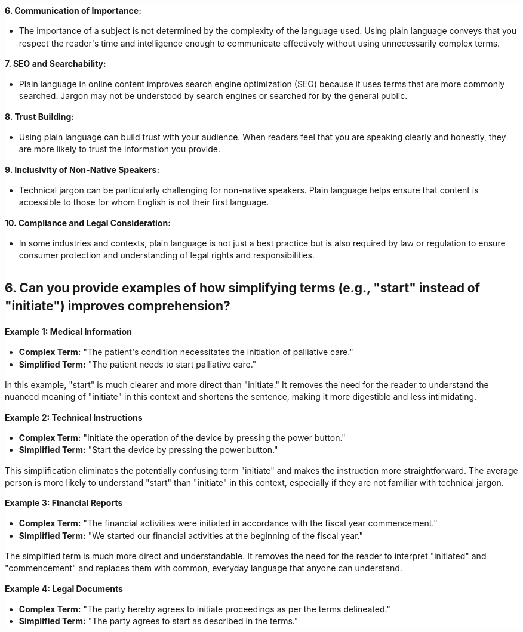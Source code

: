 **6. Communication of Importance:**
   - The importance of a subject is not determined by the complexity of the language used. Using plain language conveys that you respect the reader's time and intelligence enough to communicate effectively without using unnecessarily complex terms.

**7. SEO and Searchability:**
   - Plain language in online content improves search engine optimization (SEO) because it uses terms that are more commonly searched. Jargon may not be understood by search engines or searched for by the general public.

**8. Trust Building:**
   - Using plain language can build trust with your audience. When readers feel that you are speaking clearly and honestly, they are more likely to trust the information you provide.

**9. Inclusivity of Non-Native Speakers:**
   - Technical jargon can be particularly challenging for non-native speakers. Plain language helps ensure that content is accessible to those for whom English is not their first language.

**10. Compliance and Legal Consideration:**
   - In some industries and contexts, plain language is not just a best practice but is also required by law or regulation to ensure consumer protection and understanding of legal rights and responsibilities.


## 6. Can you provide examples of how simplifying terms (e.g., "start" instead of "initiate") improves comprehension?

**Example 1: Medical Information**
- **Complex Term:** "The patient's condition necessitates the initiation of palliative care."
- **Simplified Term:** "The patient needs to start palliative care."

In this example, "start" is much clearer and more direct than "initiate." It removes the need for the reader to understand the nuanced meaning of "initiate" in this context and shortens the sentence, making it more digestible and less intimidating.

**Example 2: Technical Instructions**
- **Complex Term:** "Initiate the operation of the device by pressing the power button."
- **Simplified Term:** "Start the device by pressing the power button."

This simplification eliminates the potentially confusing term "initiate" and makes the instruction more straightforward. The average person is more likely to understand "start" than "initiate" in this context, especially if they are not familiar with technical jargon.

**Example 3: Financial Reports**
- **Complex Term:** "The financial activities were initiated in accordance with the fiscal year commencement."
- **Simplified Term:** "We started our financial activities at the beginning of the fiscal year."

The simplified term is much more direct and understandable. It removes the need for the reader to interpret "initiated" and "commencement" and replaces them with common, everyday language that anyone can understand.

**Example 4: Legal Documents**
- **Complex Term:** "The party hereby agrees to initiate proceedings as per the terms delineated."
- **Simplified Term:** "The party agrees to start as described in the terms."
